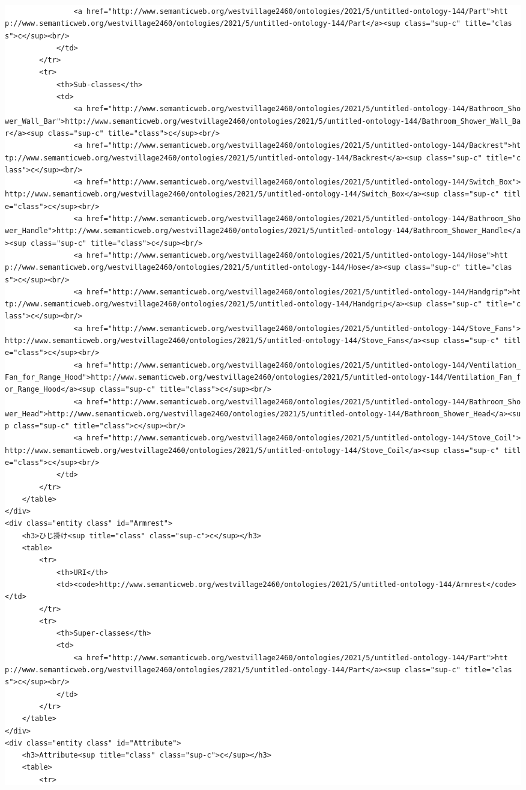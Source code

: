                     <a href="http://www.semanticweb.org/westvillage2460/ontologies/2021/5/untitled-ontology-144/Part">http://www.semanticweb.org/westvillage2460/ontologies/2021/5/untitled-ontology-144/Part</a><sup class="sup-c" title="class">c</sup><br/>
                </td>
            </tr>
            <tr>
                <th>Sub-classes</th>
                <td>
                    <a href="http://www.semanticweb.org/westvillage2460/ontologies/2021/5/untitled-ontology-144/Bathroom_Shower_Wall_Bar">http://www.semanticweb.org/westvillage2460/ontologies/2021/5/untitled-ontology-144/Bathroom_Shower_Wall_Bar</a><sup class="sup-c" title="class">c</sup><br/>
                    <a href="http://www.semanticweb.org/westvillage2460/ontologies/2021/5/untitled-ontology-144/Backrest">http://www.semanticweb.org/westvillage2460/ontologies/2021/5/untitled-ontology-144/Backrest</a><sup class="sup-c" title="class">c</sup><br/>
                    <a href="http://www.semanticweb.org/westvillage2460/ontologies/2021/5/untitled-ontology-144/Switch_Box">http://www.semanticweb.org/westvillage2460/ontologies/2021/5/untitled-ontology-144/Switch_Box</a><sup class="sup-c" title="class">c</sup><br/>
                    <a href="http://www.semanticweb.org/westvillage2460/ontologies/2021/5/untitled-ontology-144/Bathroom_Shower_Handle">http://www.semanticweb.org/westvillage2460/ontologies/2021/5/untitled-ontology-144/Bathroom_Shower_Handle</a><sup class="sup-c" title="class">c</sup><br/>
                    <a href="http://www.semanticweb.org/westvillage2460/ontologies/2021/5/untitled-ontology-144/Hose">http://www.semanticweb.org/westvillage2460/ontologies/2021/5/untitled-ontology-144/Hose</a><sup class="sup-c" title="class">c</sup><br/>
                    <a href="http://www.semanticweb.org/westvillage2460/ontologies/2021/5/untitled-ontology-144/Handgrip">http://www.semanticweb.org/westvillage2460/ontologies/2021/5/untitled-ontology-144/Handgrip</a><sup class="sup-c" title="class">c</sup><br/>
                    <a href="http://www.semanticweb.org/westvillage2460/ontologies/2021/5/untitled-ontology-144/Stove_Fans">http://www.semanticweb.org/westvillage2460/ontologies/2021/5/untitled-ontology-144/Stove_Fans</a><sup class="sup-c" title="class">c</sup><br/>
                    <a href="http://www.semanticweb.org/westvillage2460/ontologies/2021/5/untitled-ontology-144/Ventilation_Fan_for_Range_Hood">http://www.semanticweb.org/westvillage2460/ontologies/2021/5/untitled-ontology-144/Ventilation_Fan_for_Range_Hood</a><sup class="sup-c" title="class">c</sup><br/>
                    <a href="http://www.semanticweb.org/westvillage2460/ontologies/2021/5/untitled-ontology-144/Bathroom_Shower_Head">http://www.semanticweb.org/westvillage2460/ontologies/2021/5/untitled-ontology-144/Bathroom_Shower_Head</a><sup class="sup-c" title="class">c</sup><br/>
                    <a href="http://www.semanticweb.org/westvillage2460/ontologies/2021/5/untitled-ontology-144/Stove_Coil">http://www.semanticweb.org/westvillage2460/ontologies/2021/5/untitled-ontology-144/Stove_Coil</a><sup class="sup-c" title="class">c</sup><br/>
                </td>
            </tr>
        </table>
    </div>
    <div class="entity class" id="Armrest">
        <h3>ひじ掛け<sup title="class" class="sup-c">c</sup></h3>
        <table>
            <tr>
                <th>URI</th>
                <td><code>http://www.semanticweb.org/westvillage2460/ontologies/2021/5/untitled-ontology-144/Armrest</code></td>
            </tr>
            <tr>
                <th>Super-classes</th>
                <td>
                    <a href="http://www.semanticweb.org/westvillage2460/ontologies/2021/5/untitled-ontology-144/Part">http://www.semanticweb.org/westvillage2460/ontologies/2021/5/untitled-ontology-144/Part</a><sup class="sup-c" title="class">c</sup><br/>
                </td>
            </tr>
        </table>
    </div>
    <div class="entity class" id="Attribute">
        <h3>Attribute<sup title="class" class="sup-c">c</sup></h3>
        <table>
            <tr>